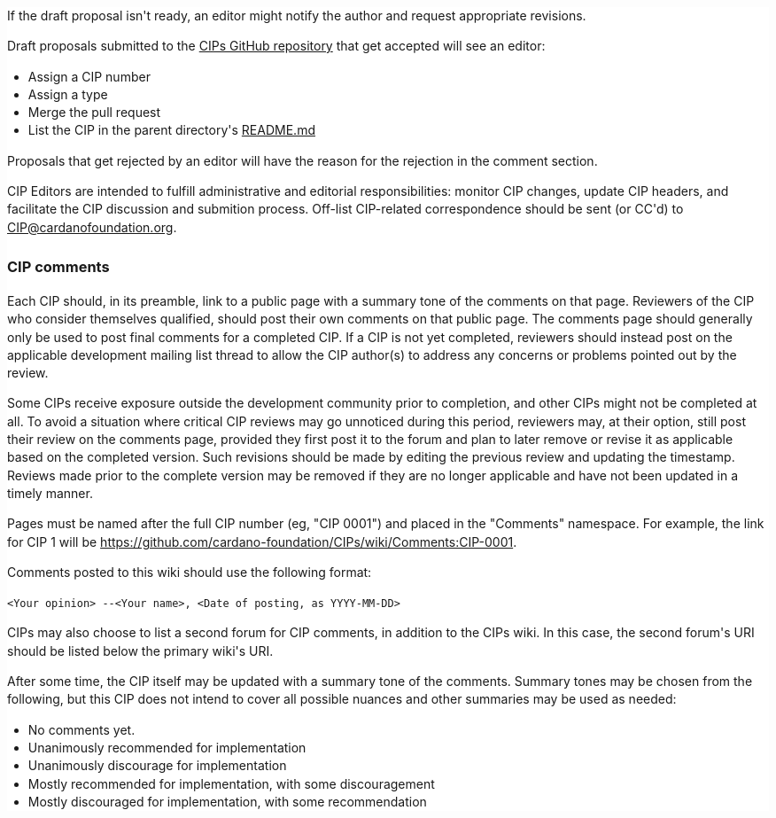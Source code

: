 If the draft proposal isn't ready, an editor might notify the author and request appropriate revisions.

Draft proposals submitted to the [CIPs GitHub repository](https://github.com/cardano-foundation/CIPs) that get accepted will see an editor:
- Assign a CIP number
- Assign a type
- Merge the pull request
- List the CIP in the parent directory's [README.md](../README.md)

Proposals that get rejected by an editor will have the reason for the rejection in the comment section.

CIP Editors are intended to fulfill administrative and editorial responsibilities: monitor CIP changes, update CIP headers, and facilitate the CIP discussion and submition process. Off-list CIP-related correspondence should be sent (or CC'd) to <CIP@cardanofoundation.org>.

### CIP comments

Each CIP should, in its preamble, link to a public page with a summary tone of the comments on that page.
Reviewers of the CIP who consider themselves qualified, should post their own comments on that public page.
The comments page should generally only be used to post final comments for a completed CIP.
If a CIP is not yet completed, reviewers should instead post on the applicable development mailing list thread to allow the CIP author(s) to address any concerns or problems pointed out by the review.

Some CIPs receive exposure outside the development community prior to completion, and other CIPs might not be completed at all. To avoid a situation where critical CIP reviews may go unnoticed during this period, reviewers may, at their option, still post their review on the comments page, provided they first post it to the forum and plan to later remove or revise it as applicable based on the completed version. Such revisions should be made by editing the previous review and updating the timestamp. Reviews made prior to the complete version may be removed if they are no longer applicable and have not been updated in a timely manner.

Pages must be named after the full CIP number (eg, "CIP 0001") and placed in the "Comments" namespace.
For example, the link for CIP 1 will be <https://github.com/cardano-foundation/CIPs/wiki/Comments:CIP-0001>.

Comments posted to this wiki should use the following format:

    <Your opinion> --<Your name>, <Date of posting, as YYYY-MM-DD>

CIPs may also choose to list a second forum for CIP comments, in addition to the CIPs wiki.
In this case, the second forum's URI should be listed below the primary wiki's URI.

After some time, the CIP itself may be updated with a summary tone of the comments.
Summary tones may be chosen from the following, but this CIP does not intend to cover all possible nuances and other summaries may be used as needed:

- No comments yet.
- Unanimously recommended for implementation
- Unanimously discourage for implementation
- Mostly recommended for implementation, with some discouragement
- Mostly discouraged for implementation, with some recommendation
